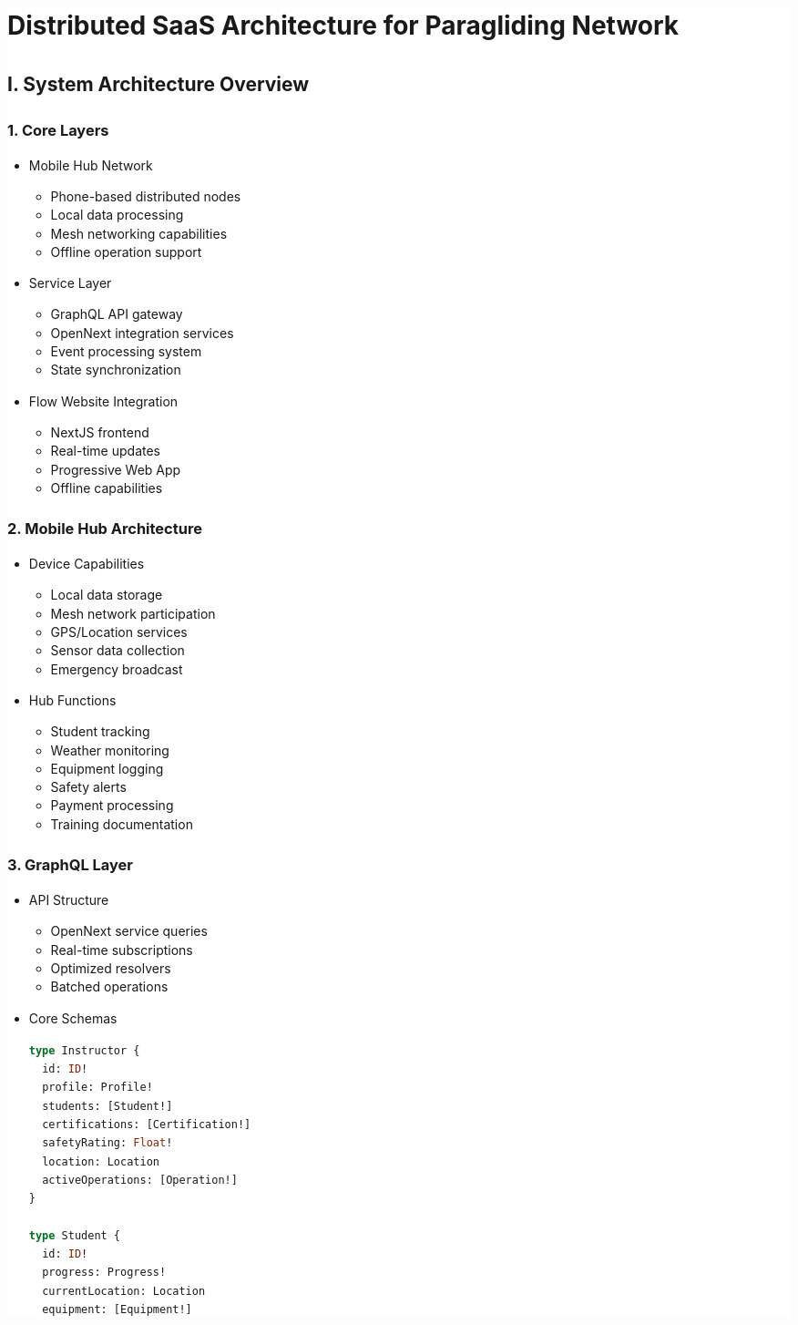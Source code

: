 # Distributed SaaS Architecture for Paragliding Network

## I. System Architecture Overview

### 1. Core Layers
- Mobile Hub Network
  * Phone-based distributed nodes
  * Local data processing
  * Mesh networking capabilities
  * Offline operation support

- Service Layer
  * GraphQL API gateway
  * OpenNext integration services
  * Event processing system
  * State synchronization

- Flow Website Integration
  * NextJS frontend
  * Real-time updates
  * Progressive Web App
  * Offline capabilities

### 2. Mobile Hub Architecture
- Device Capabilities
  * Local data storage
  * Mesh network participation
  * GPS/Location services
  * Sensor data collection
  * Emergency broadcast

- Hub Functions
  * Student tracking
  * Weather monitoring
  * Equipment logging
  * Safety alerts
  * Payment processing
  * Training documentation

### 3. GraphQL Layer
- API Structure
  * OpenNext service queries
  * Real-time subscriptions
  * Optimized resolvers
  * Batched operations

- Core Schemas
  ```graphql
  type Instructor {
    id: ID!
    profile: Profile!
    students: [Student!]
    certifications: [Certification!]
    safetyRating: Float!
    location: Location
    activeOperations: [Operation!]
  }

  type Student {
    id: ID!
    progress: Progress!
    currentLocation: Location
    equipment: [Equipment!]
  ```
